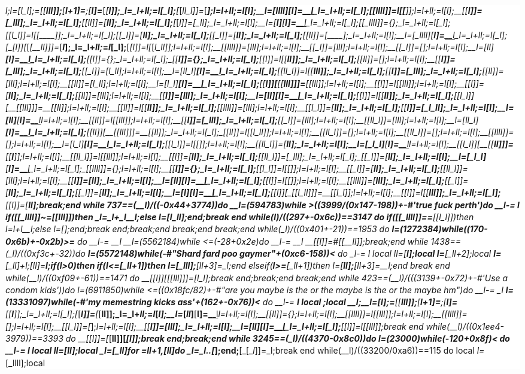 __l;__l=_[_l_l];___=__[_[__lll]];__[__l+1]=___;__[__l]=___[_[___l_]];_l=_l+_ll;_=_l_[_l];__[_[_ll_l]]=_[____];_l=_l+_ll;_=_l_[_l];__l=_[_llll]__[__l]=__[__l](__l_l(__,__l+_ll,_[_lll]))_l=_l+_ll;_=_l_[_l];__[_[_llll]]=_l__[_[____]];_l=_l+_ll;_=_l_[_l];__[_[___l]]=_[_lll];_l=_l+_ll;_=_l_[_l];__[_[_ll_]]=_[__ll];_l=_l+_ll;_=_l_[_l];__[_[__l_]]=_[__ll];_l=_l+_ll;_=_l_[_l];__l=_[___l]__[__l]=__[__l](__l_l(__,__l+_ll,_[__ll]))_l=_l+_ll;_=_l_[_l];__[_[_llll]]={};_l=_l+_ll;_=_l_[_l];__[_[_l_l]]=_l__[_[____]];_l=_l+_ll;_=_l_[_l];__[_[__l_]]=_[__ll];_l=_l+_ll;_=_l_[_l];__[_[__l_]]=_[__ll];_l=_l+_ll;_=_l_[_l];__[_[_ll_]]=_[____];_l=_l+_ll;_=_l_[_l];__l=_[_llll]__[__l]=__[__l](__l_l(__,__l+_ll,_[___ll]))_l=_l+_ll;_=_l_[_l];__[_[__l_]][__[_[__ll]]]=_[___l_];_l=_l+_ll;_=_l_[_l];__[_[__l_]]=_l__[_[_l_ll]];_l=_l+_ll;_=_l_[_l];__[_[_llll]]=_[_lll];_l=_l+_ll;_=_l_[_l];__[_[__l_]]=_[_lll];_l=_l+_ll;_=_l_[_l];__[_[__l_]]=_[____];_l=_l+_ll;_=_l_[_l];__l=_[_ll_]__[__l]=__[__l](__l_l(__,__l+_ll,_[____]))_l=_l+_ll;_=_l_[_l];__[_[__l_]]={};_l=_l+_ll;_=_l_[_l];__[_[___l]]={};_l=_l+_ll;_=_l_[_l];__[_[___l]]=_l__[_[__ll]];_l=_l+_ll;_=_l_[_l];__[_[_ll_]]=_[____];_l=_l+_ll;_=_l_[_l];__[_[___l]]=_[_lll];_l=_l+_ll;_=_l_[_l];__[_[__l_]]=_[_l_ll];_l=_l+_ll;_=_l_[_l];__l=_[_ll_l]__[__l]=__[__l](__l_l(__,__l+_ll,_[__lll]))_l=_l+_ll;_=_l_[_l];__[_[_ll_l]]=_l__[_[__lll]];_l=_l+_ll;_=_l_[_l];__[_[___l]]=_[_lll];_l=_l+_ll;_=_l_[_l];__[_[_ll_]]=_[_lll];_l=_l+_ll;_=_l_[_l];__[_[_ll_]]=_[_l_ll];_l=_l+_ll;_=_l_[_l];__l=_[_l_l]__[__l]=__[__l](__l_l(__,__l+_ll,_[_l_ll]))_l=_l+_ll;_=_l_[_l];__[_[___l]][__[_[__lll]]]=__[_[_lll_]];_l=_l+_ll;_=_l_[_l];__[_[__l_]]=_l__[_[_lll]];_l=_l+_ll;_=_l_[_l];__[_[___l]]=_[__ll];_l=_l+_ll;_=_l_[_l];__[_[_ll_]]=_[_lll];_l=_l+_ll;_=_l_[_l];__[_[___l]]=_[__lll];_l=_l+_ll;_=_l_[_l];__l=_[_ll_]__[__l]=__[__l](__l_l(__,__l+_ll,_[_lll]))_l=_l+_ll;_=_l_[_l];__[_[__l_]]=_l__[_[__ll]];_l=_l+_ll;_=_l_[_l];__[_[_l_l]][__[_[_lll]]]=__[_[_ll__]];_l=_l+_ll;_=_l_[_l];__[_[_ll_]]=_l__[_[__ll]];_l=_l+_ll;_=_l_[_l];__[_[_llll]]=_[_lll];_l=_l+_ll;_=_l_[_l];__[_[_l_l]]=_[__ll];_l=_l+_ll;_=_l_[_l];__[_[___l]]=_[_l_ll];_l=_l+_ll;_=_l_[_l];__l=_[_ll_]__[__l]=__[__l](__l_l(__,__l+_ll,_[_l_ll]))_l=_l+_ll;_=_l_[_l];__[_[_ll_]]=_l__[_[_lll]];_l=_l+_ll;_=_l_[_l];__[_[___l]]=_[_lll];_l=_l+_ll;_=_l_[_l];__[_[__l_]]=_[_lll];_l=_l+_ll;_=_l_[_l];__[_[_ll_l]]=_[_lll];_l=_l+_ll;_=_l_[_l];__l=_[_ll_l]__[__l]=__[__l](__l_l(__,__l+_ll,_[___ll]))_l=_l+_ll;_=_l_[_l];__[_[_ll_]][__[_[_lll]]]=__[_[__ll_]];_l=_l+_ll;_=_l_[_l];__[_[_ll_]]=_l__[_[_l_ll]];_l=_l+_ll;_=_l_[_l];__[_[_ll_l]]=_[____];_l=_l+_ll;_=_l_[_l];__[_[_ll_l]]=_[____];_l=_l+_ll;_=_l_[_l];__[_[_llll]]=_[____];_l=_l+_ll;_=_l_[_l];__l=_[_l_l]__[__l]=__[__l](__l_l(__,__l+_ll,_[__lll]))_l=_l+_ll;_=_l_[_l];__[_[_l_l]]=_l__[_[____]];_l=_l+_ll;_=_l_[_l];__[_[_ll_l]]=_[__ll];_l=_l+_ll;_=_l_[_l];__l=_[_l_l]__[__l]=__[__l](__[__l+_l__l])_l=_l+_ll;_=_l_[_l];__[_[_l_l]][__[_[___ll]]]=__[_[__l__]];_l=_l+_ll;_=_l_[_l];__[_[_ll_l]]=_l__[_[_lll]];_l=_l+_ll;_=_l_[_l];__[_[___l]]=_[__ll];_l=_l+_ll;_=_l_[_l];__[_[_ll_l]]=_[_lll];_l=_l+_ll;_=_l_[_l];__[_[__l_]]=_[___ll];_l=_l+_ll;_=_l_[_l];__l=_[_l_l]__[__l]=__[__l](__l_l(__,__l+_ll,_[_lll]))_l=_l+_ll;_=_l_[_l];__[_[_llll]]={};_l=_l+_ll;_=_l_[_l];__[_[___l]]={};_l=_l+_ll;_=_l_[_l];__[_[_l_l]]=_l__[_[____]];_l=_l+_ll;_=_l_[_l];__[_[__l_]]=_[___ll];_l=_l+_ll;_=_l_[_l];__[_[_ll_l]]=_[_lll];_l=_l+_ll;_=_l_[_l];__[_[___l]]=_[__ll];_l=_l+_ll;_=_l_[_l];__l=_[_ll_]__[__l]=__[__l](__l_l(__,__l+_ll,_[_lll]))_l=_l+_ll;_=_l_[_l];__[_[__l_]]=_l__[_[____]];_l=_l+_ll;_=_l_[_l];__[_[_llll]]=_[__lll];_l=_l+_ll;_=_l_[_l];__[_[__l_]]=_[__ll];_l=_l+_ll;_=_l_[_l];__[_[__l_]]=_[___ll];_l=_l+_ll;_=_l_[_l];__l=_[__l_]__[__l]=__[__l](__l_l(__,__l+_ll,_[__lll]))_l=_l+_ll;_=_l_[_l];__[_[__l_]][__[_[_l_ll]]]=__[_[_l_l_]];_l=_l+_ll;_=_l_[_l];__[_[__l_]]=_l__[_[__lll]];_l=_l+_ll;_=_l_[_l];__[_[___l]]=_[___ll];break;end while 737==(__l)/((-0x44+3774))do __l=(594783)while ___>((3999/(0x147-198))+-#'true fuck perth')do __l-= __l if(__[_[_llll]]~=__[_[_lll_]])then _l=_l+_l__l;else _l=_[_l_ll];end;break end while(__l)/((297+-0x6c))==3147 do if(__[_[_llll]]==__[_[_l_l_]])then _l=_l+_l__l;else _l=_[____];end;break end;break;end break;end break;end while(__l)/((0x401+-21))==1953 do __l=(1272384)while((170-0x6b)+-0x2b)>=___ do __l-= __l __l=(5562184)while ___<=(-28+0x2e)do __l-= __l __[_[__l_]]=#__[_[__ll]];break;end while 1438==(__l)/((0xf3c+-32))do __l=(5572148)while(-#"Shard fard poo gaymer"+(0xc6-158))<___ do __l-= __l local _ll=_[___l];local _l_=__[_ll+2];local __l=__[_ll]+_l_;__[_ll]=__l;if(_l_>0)then if(__l<=__[_ll+1])then _l=_[_lll];__[_ll+3]=__l;end elseif(__l>=__[_ll+1])then _l=_[__ll];__[_ll+3]=__l;end break end while(__l)/((0xf09+-61))==1471 do __[_[__l_]][__[_[_lll]]]=_[_l_l_];break end;break;end break;end while 423==(__l)/(((3139+-0x72)+-#'Use a condom kids'))do __l=(6911850)while ___<=((0x18fc/82)+-#"are you maybe is the or the maybe is the or the maybe hm")do __l-= __l __l=(13331097)while(-#'my memestring kicks ass'+(162+-0x76))<___ do __l-= __l local ___;local __l;__l=_[__l_];___=__[_[__lll]];__[__l+1]=___;__[__l]=___[_[__l__]];_l=_l+_ll;_=_l_[_l];__[_[___l]]=__[_[__ll]];_l=_l+_ll;_=_l_[_l];__l=_[_ll_]__[__l]=__[__l](__l_l(__,__l+_ll,_[____]))_l=_l+_ll;_=_l_[_l];__[_[_ll_]]={};_l=_l+_ll;_=_l_[_l];__[_[_llll]]=_l__[_[_lll]];_l=_l+_ll;_=_l_[_l];__[_[_llll]]=_[____];_l=_l+_ll;_=_l_[_l];__[_[_l_l]]=_[____];_l=_l+_ll;_=_l_[_l];__[_[___l]]=_[__lll];_l=_l+_ll;_=_l_[_l];__l=_[_ll_]__[__l]=__[__l](__l_l(__,__l+_ll,_[____]))_l=_l+_ll;_=_l_[_l];__[_[___l]]=_l__[_[_lll]];break end while(__l)/((0x1ee4-3979))==3393 do __[_[__l_]]=__[_[__ll]][_[__l__]];break end;break;end while 3245==(__l)/((4370-0x8c0))do __l=(23000)while(-120+0x8f)<___ do __l-= __l local _ll=_[__ll];local _l=__[_ll]for _=_ll+1,_[_ll__]do _l=_l..__[_];end;__[_[__l_]]=_l;break end while(__l)/((33200/0xa6))==115 do local _l=_[_llll];local